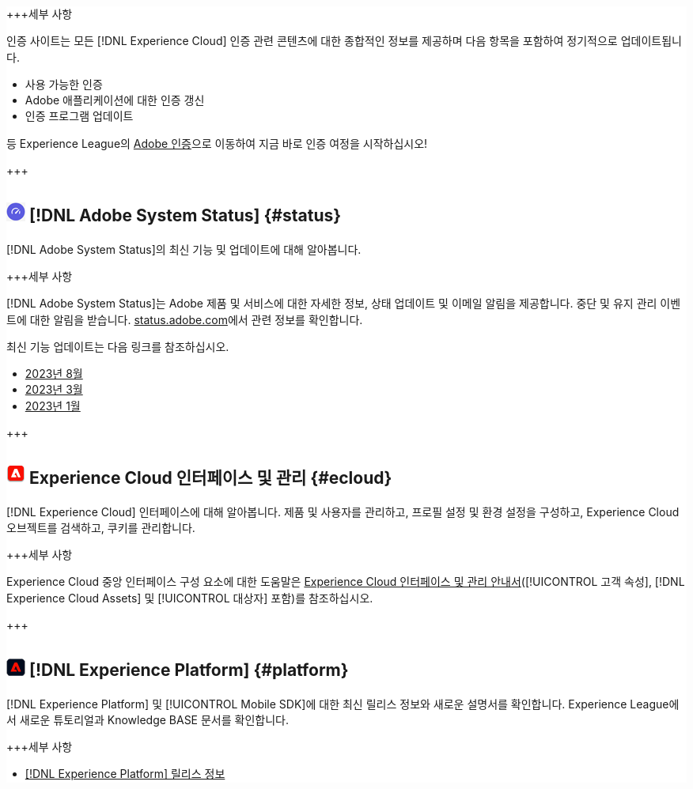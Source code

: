 +++세부 사항

인증 사이트는 모든 [!DNL Experience Cloud] 인증 관련 콘텐츠에 대한 종합적인 정보를 제공하며 다음 항목을 포함하여 정기적으로 업데이트됩니다.

* 사용 가능한 인증
* Adobe 애플리케이션에 대한 인증 갱신
* 인증 프로그램 업데이트

등 Experience League의 [Adobe 인증](https://experienceleague.adobe.com/docs/certification/program/overview.html?lang=ko-KR)으로 이동하여 지금 바로 인증 여정을 시작하십시오!

+++

## ![아이콘](/assets/system-status.png) [!DNL Adobe System Status] {#status}

[!DNL Adobe System Status]의 최신 기능 및 업데이트에 대해 알아봅니다.

+++세부 사항

[!DNL Adobe System Status]는 Adobe 제품 및 서비스에 대한 자세한 정보, 상태 업데이트 및 이메일 알림을 제공합니다. 중단 및 유지 관리 이벤트에 대한 알림을 받습니다. [status.adobe.com](https://status.adobe.com/)에서 관련 정보를 확인합니다.

최신 기능 업데이트는 다음 링크를 참조하십시오.

* [2023년 8월](https://experienceleague.adobe.com/docs/release-notes/experience-cloud/previous/2023/08092023.html?lang=ko-KR#status)
* [2023년 3월](https://experienceleague.adobe.com/docs/release-notes/experience-cloud/previous/2023/03082023.html?lang=ko-KR#status)
* [2023년 1월](https://experienceleague.adobe.com/docs/release-notes/experience-cloud/previous/2023/02082023.html?lang=ko-KR#status)

+++

## ![아이콘](/assets/ec_appicon_24.png) Experience Cloud 인터페이스 및 관리 {#ecloud}

[!DNL Experience Cloud] 인터페이스에 대해 알아봅니다. 제품 및 사용자를 관리하고, 프로필 설정 및 환경 설정을 구성하고, Experience Cloud 오브젝트를 검색하고, 쿠키를 관리합니다.

+++세부 사항

Experience Cloud 중앙 인터페이스 구성 요소에 대한 도움말은 [Experience Cloud 인터페이스 및 관리 안내서](https://experienceleague.adobe.com/docs/core-services/interface/experience-cloud.html?lang=ko-KR)([!UICONTROL 고객 속성], [!DNL Experience Cloud Assets] 및 [!UICONTROL 대상자] 포함)를 참조하십시오.

+++

## ![아이콘](/assets/experience_platform_appicon_24.png) [!DNL Experience Platform] {#platform}

[!DNL Experience Platform] 및 [!UICONTROL Mobile SDK]에 대한 최신 릴리스 정보와 새로운 설명서를 확인합니다. Experience League에서 새로운 튜토리얼과 Knowledge BASE 문서를 확인합니다.

+++세부 사항

* [[!DNL Experience Platform] 릴리스 정보](https://experienceleague.adobe.com/docs/experience-platform/release-notes/latest.html?lang=ko-KR)
